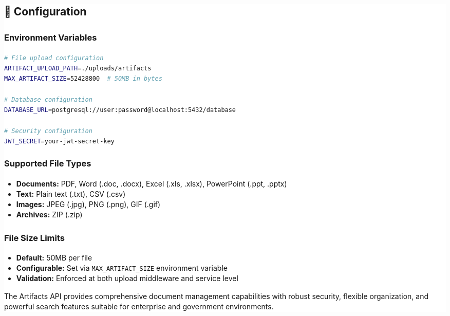 ## 📝 Configuration

### Environment Variables
```bash
# File upload configuration
ARTIFACT_UPLOAD_PATH=./uploads/artifacts
MAX_ARTIFACT_SIZE=52428800  # 50MB in bytes

# Database configuration
DATABASE_URL=postgresql://user:password@localhost:5432/database

# Security configuration
JWT_SECRET=your-jwt-secret-key
```

### Supported File Types
- **Documents:** PDF, Word (.doc, .docx), Excel (.xls, .xlsx), PowerPoint (.ppt, .pptx)
- **Text:** Plain text (.txt), CSV (.csv)
- **Images:** JPEG (.jpg), PNG (.png), GIF (.gif)
- **Archives:** ZIP (.zip)

### File Size Limits
- **Default:** 50MB per file
- **Configurable:** Set via `MAX_ARTIFACT_SIZE` environment variable
- **Validation:** Enforced at both upload middleware and service level

The Artifacts API provides comprehensive document management capabilities with robust security, flexible organization, and powerful search features suitable for enterprise and government environments.
